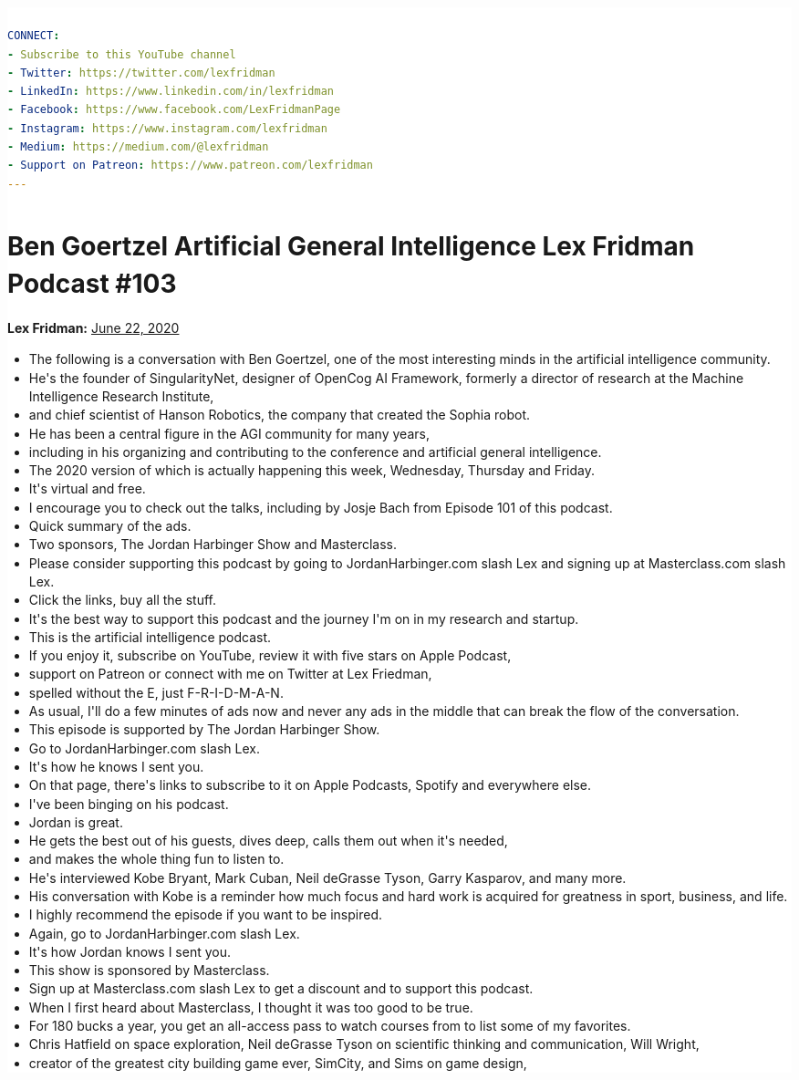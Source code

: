```yaml

CONNECT:
- Subscribe to this YouTube channel
- Twitter: https://twitter.com/lexfridman
- LinkedIn: https://www.linkedin.com/in/lexfridman
- Facebook: https://www.facebook.com/LexFridmanPage
- Instagram: https://www.instagram.com/lexfridman
- Medium: https://medium.com/@lexfridman
- Support on Patreon: https://www.patreon.com/lexfridman
---
```


# Ben Goertzel Artificial General Intelligence  Lex Fridman Podcast #103
**Lex Fridman:** [June 22, 2020](https://www.youtube.com/watch?v=OpSmCKe27WE)
*  The following is a conversation with Ben Goertzel, one of the most interesting minds in the artificial intelligence community.
*  He's the founder of SingularityNet, designer of OpenCog AI Framework, formerly a director of research at the Machine Intelligence Research Institute,
*  and chief scientist of Hanson Robotics, the company that created the Sophia robot.
*  He has been a central figure in the AGI community for many years,
*  including in his organizing and contributing to the conference and artificial general intelligence.
*  The 2020 version of which is actually happening this week, Wednesday, Thursday and Friday.
*  It's virtual and free.
*  I encourage you to check out the talks, including by Josje Bach from Episode 101 of this podcast.
*  Quick summary of the ads.
*  Two sponsors, The Jordan Harbinger Show and Masterclass.
*  Please consider supporting this podcast by going to JordanHarbinger.com slash Lex and signing up at Masterclass.com slash Lex.
*  Click the links, buy all the stuff.
*  It's the best way to support this podcast and the journey I'm on in my research and startup.
*  This is the artificial intelligence podcast.
*  If you enjoy it, subscribe on YouTube, review it with five stars on Apple Podcast,
*  support on Patreon or connect with me on Twitter at Lex Friedman,
*  spelled without the E, just F-R-I-D-M-A-N.
*  As usual, I'll do a few minutes of ads now and never any ads in the middle that can break the flow of the conversation.
*  This episode is supported by The Jordan Harbinger Show.
*  Go to JordanHarbinger.com slash Lex.
*  It's how he knows I sent you.
*  On that page, there's links to subscribe to it on Apple Podcasts, Spotify and everywhere else.
*  I've been binging on his podcast.
*  Jordan is great.
*  He gets the best out of his guests, dives deep, calls them out when it's needed,
*  and makes the whole thing fun to listen to.
*  He's interviewed Kobe Bryant, Mark Cuban, Neil deGrasse Tyson, Garry Kasparov, and many more.
*  His conversation with Kobe is a reminder how much focus and hard work is acquired for greatness in sport, business, and life.
*  I highly recommend the episode if you want to be inspired.
*  Again, go to JordanHarbinger.com slash Lex.
*  It's how Jordan knows I sent you.
*  This show is sponsored by Masterclass.
*  Sign up at Masterclass.com slash Lex to get a discount and to support this podcast.
*  When I first heard about Masterclass, I thought it was too good to be true.
*  For 180 bucks a year, you get an all-access pass to watch courses from to list some of my favorites.
*  Chris Hatfield on space exploration, Neil deGrasse Tyson on scientific thinking and communication, Will Wright,
*  creator of the greatest city building game ever, SimCity, and Sims on game design,